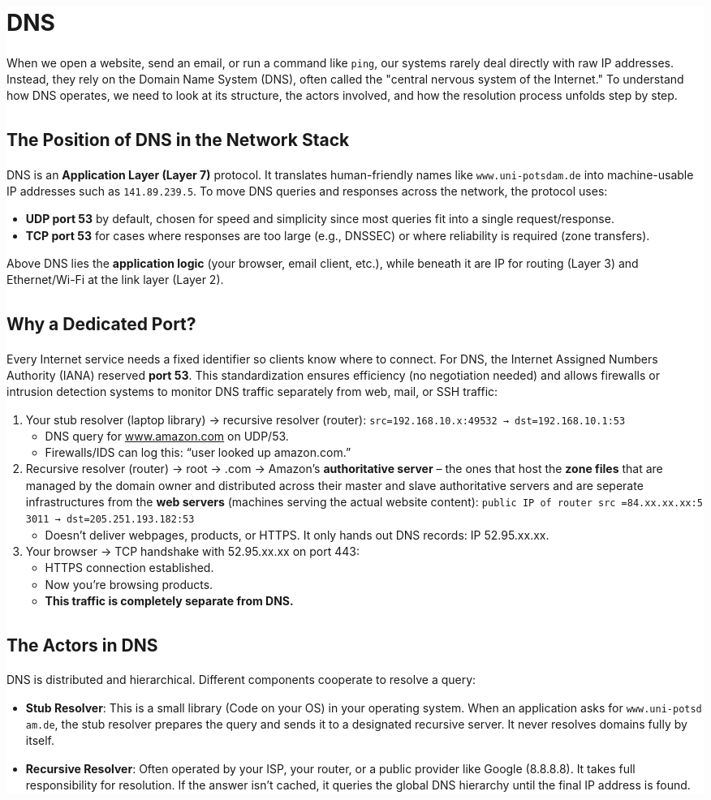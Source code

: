 # DNS  
When we open a website, send an email, or run a command like `ping`, our systems rarely deal directly with raw IP addresses. Instead, they rely on the Domain Name System (DNS), often called the "central nervous system of the Internet." To understand how DNS operates, we need to look at its structure, the actors involved, and how the resolution process unfolds step by step.

## The Position of DNS in the Network Stack

DNS is an **Application Layer (Layer 7)** protocol. It translates human-friendly names like `www.uni-potsdam.de` into machine-usable IP addresses such as `141.89.239.5`. To move DNS queries and responses across the network, the protocol uses:

* **UDP port 53** by default, chosen for speed and simplicity since most queries fit into a single request/response.
* **TCP port 53** for cases where responses are too large (e.g., DNSSEC) or where reliability is required (zone transfers).

Above DNS lies the **application logic** (your browser, email client, etc.), while beneath it are IP for routing (Layer 3) and Ethernet/Wi-Fi at the link layer (Layer 2).

## Why a Dedicated Port?

Every Internet service needs a fixed identifier so clients know where to connect. For DNS, the Internet Assigned Numbers Authority (IANA) reserved **port 53**. This standardization ensures efficiency (no negotiation needed) and allows firewalls or intrusion detection systems to monitor DNS traffic separately from web, mail, or SSH traffic:

1. Your stub resolver (laptop library) → recursive resolver (router):
`src=192.168.10.x:49532 → dst=192.168.10.1:53`
    - DNS query for www.amazon.com on UDP/53.
    - Firewalls/IDS can log this: “user looked up amazon.com.”
2. Recursive resolver (router) → root → .com → Amazon’s **authoritative server** – the ones that host the **zone files** that are managed by the domain owner and distributed across their master and slave authoritative servers and are seperate infrastructures from the **web servers** (machines serving the actual website content):
`public IP of router src =84.xx.xx.xx:53011 → dst=205.251.193.182:53`
    - Doesn’t deliver webpages, products, or HTTPS. It only hands out DNS records: IP 52.95.xx.xx.
3. Your browser → TCP handshake with 52.95.xx.xx on port 443:
    - HTTPS connection established.
    - Now you’re browsing products.
    - **This traffic is completely separate from DNS.**

## The Actors in DNS

DNS is distributed and hierarchical. Different components cooperate to resolve a query:

* **Stub Resolver**: This is a small library (Code on your OS) in your operating system. When an application asks for `www.uni-potsdam.de`, the stub resolver prepares the query and sends it to a designated recursive server. It never resolves domains fully by itself.

* **Recursive Resolver**: Often operated by your ISP, your router, or a public provider like Google (8.8.8.8). It takes full responsibility for resolution. If the answer isn’t cached, it queries the global DNS hierarchy until the final IP address is found.

